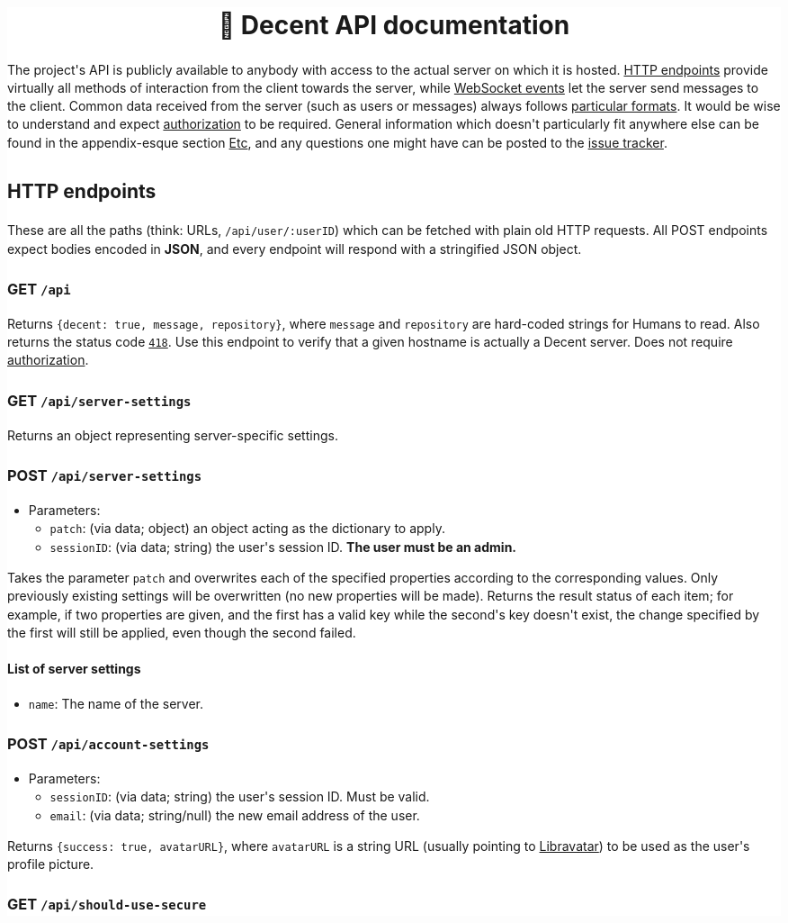 <h1 align='center'> 🎈 Decent API documentation </h1>

The project's API is publicly available to anybody with access to the actual server on which it is hosted. [HTTP endpoints](#http-endpoints) provide virtually all methods of interaction from the client towards the server, while [WebSocket events](#websocket-events) let the server send messages to the client. Common data received from the server (such as users or messages) always follows [particular formats](#objects). It would be wise to understand and expect [authorization](#authorization) to be required. General information which doesn't particularly fit anywhere else can be found in the appendix-esque section [Etc](#etc), and any questions one might have can be posted to the [issue tracker](https://github.com/towerofnix/decent/issues).

## HTTP endpoints

These are all the paths (think: URLs, `/api/user/:userID`) which can be fetched with plain old HTTP requests. All POST endpoints expect bodies encoded in **JSON**, and every endpoint will respond with a stringified JSON object.

### GET `/api`

Returns `{decent: true, message, repository}`, where `message` and `repository` are hard-coded strings for Humans to read. Also returns the status code [`418`](https://en.wikipedia.org/wiki/Hyper_Text_Coffee_Pot_Control_Protocol). Use this endpoint to verify that a given hostname is actually a Decent server. Does not require [authorization](#authorization).

### GET `/api/server-settings`

Returns an object representing server-specific settings.

### POST `/api/server-settings`

- Parameters:
  * `patch`: (via data; object) an object acting as the dictionary to apply.
  * `sessionID`: (via data; string) the user's session ID. **The user must be an admin.**

Takes the parameter `patch` and overwrites each of the specified properties according to the corresponding values. Only previously existing settings will be overwritten (no new properties will be made). Returns the result status of each item; for example, if two properties are given, and the first has a valid key while the second's key doesn't exist, the change specified by the first will still be applied, even though the second failed.

#### List of server settings

* `name`: The name of the server.

### POST `/api/account-settings`

- Parameters:
  * `sessionID`: (via data; string) the user's session ID. Must be valid.
  * `email`: (via data; string/null) the new email address of the user.

Returns `{success: true, avatarURL}`, where `avatarURL` is a string URL (usually pointing to [Libravatar](https://www.libravatar.org/)) to be used as the user's profile picture.

### GET `/api/should-use-secure`
